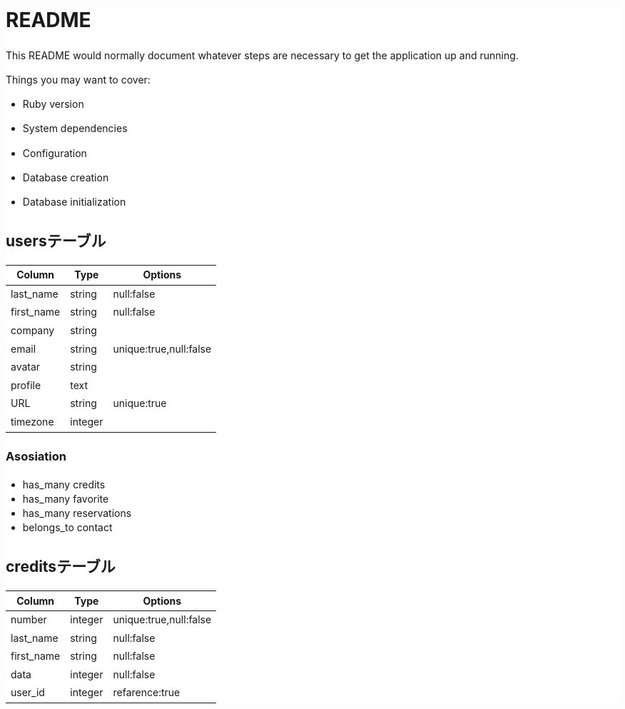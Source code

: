 # README

This README would normally document whatever steps are necessary to get the
application up and running.

Things you may want to cover:

* Ruby version

* System dependencies

* Configuration

* Database creation

* Database initialization

## usersテーブル
|Column|Type|Options|
|------|----|-------|
|last_name|string|null:false|
|first_name|string|null:false|
|company|string||
|email|string|unique:true,null:false|
|avatar|string||
|profile|text||
|URL|string|unique:true|
|timezone|integer||

### Asosiation
- has_many credits
- has_many favorite
- has_many reservations
- belongs_to contact

## creditsテーブル
|Column|Type|Options|
|------|----|-------|
|number|integer|unique:true,null:false|
|last_name|string|null:false|
|first_name|string|null:false|
|data|integer|null:false|
|user_id|integer|refarence:true|
